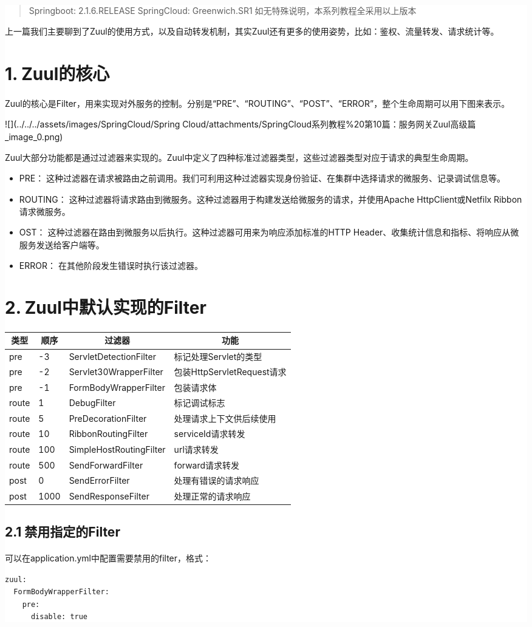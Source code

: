 > Springboot: 2.1.6.RELEASE
> SpringCloud: Greenwich.SR1
> 如无特殊说明，本系列教程全采用以上版本


上一篇我们主要聊到了Zuul的使用方式，以及自动转发机制，其实Zuul还有更多的使用姿势，比如：鉴权、流量转发、请求统计等。


# 1. Zuul的核心

Zuul的核心是Filter，用来实现对外服务的控制。分别是“PRE”、“ROUTING”、“POST”、“ERROR”，整个生命周期可以用下图来表示。

![](../../../assets/images/SpringCloud/Spring Cloud/attachments/SpringCloud系列教程%20第10篇：服务网关Zuul高级篇_image_0.png)

Zuul大部分功能都是通过过滤器来实现的。Zuul中定义了四种标准过滤器类型，这些过滤器类型对应于请求的典型生命周期。

- PRE： 这种过滤器在请求被路由之前调用。我们可利用这种过滤器实现身份验证、在集群中选择请求的微服务、记录调试信息等。

- ROUTING： 这种过滤器将请求路由到微服务。这种过滤器用于构建发送给微服务的请求，并使用Apache HttpClient或Netfilx Ribbon请求微服务。

- OST： 这种过滤器在路由到微服务以后执行。这种过滤器可用来为响应添加标准的HTTP Header、收集统计信息和指标、将响应从微服务发送给客户端等。

- ERROR： 在其他阶段发生错误时执行该过滤器。

# 2. Zuul中默认实现的Filter

| 类型 | 顺序 | 过滤器 | 功能 | 
| -- | -- | -- | -- |
| pre | -3 | ServletDetectionFilter | 标记处理Servlet的类型 | 
| pre | -2 | Servlet30WrapperFilter | 包装HttpServletRequest请求 | 
| pre | -1 | FormBodyWrapperFilter | 包装请求体 | 
| route | 1 | DebugFilter | 标记调试标志 | 
| route | 5 | PreDecorationFilter | 处理请求上下文供后续使用 | 
| route | 10 | RibbonRoutingFilter | serviceId请求转发 | 
| route | 100 | SimpleHostRoutingFilter | url请求转发 | 
| route | 500 | SendForwardFilter | forward请求转发 | 
| post | 0 | SendErrorFilter | 处理有错误的请求响应 | 
| post | 1000 | SendResponseFilter | 处理正常的请求响应 | 


## 2.1 禁用指定的Filter

可以在application.yml中配置需要禁用的filter，格式：

```
zuul:
  FormBodyWrapperFilter:
    pre:
      disable: true
```

